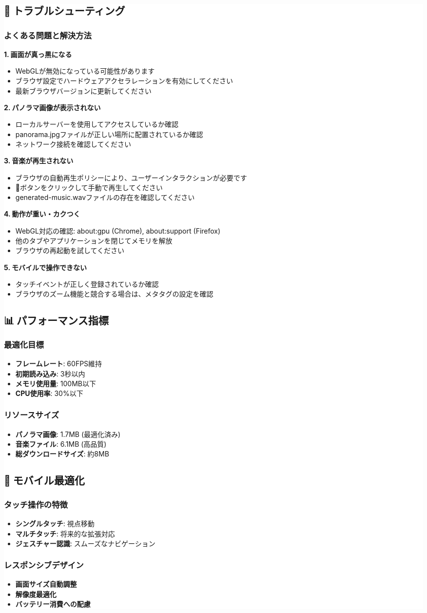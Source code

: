 ## 🔧 トラブルシューティング

### よくある問題と解決方法

**1. 画面が真っ黒になる**
- WebGLが無効になっている可能性があります
- ブラウザ設定でハードウェアアクセラレーションを有効にしてください
- 最新ブラウザバージョンに更新してください

**2. パノラマ画像が表示されない**
- ローカルサーバーを使用してアクセスしているか確認
- panorama.jpgファイルが正しい場所に配置されているか確認
- ネットワーク接続を確認してください

**3. 音楽が再生されない**
- ブラウザの自動再生ポリシーにより、ユーザーインタラクションが必要です
- 🎵ボタンをクリックして手動で再生してください
- generated-music.wavファイルの存在を確認してください

**4. 動作が重い・カクつく**
- WebGL対応の確認: about:gpu (Chrome), about:support (Firefox)
- 他のタブやアプリケーションを閉じてメモリを解放
- ブラウザの再起動を試してください

**5. モバイルで操作できない**
- タッチイベントが正しく登録されているか確認
- ブラウザのズーム機能と競合する場合は、メタタグの設定を確認

## 📊 パフォーマンス指標

### 最適化目標
- **フレームレート**: 60FPS維持
- **初期読み込み**: 3秒以内
- **メモリ使用量**: 100MB以下
- **CPU使用率**: 30%以下

### リソースサイズ
- **パノラマ画像**: 1.7MB (最適化済み)
- **音楽ファイル**: 6.1MB (高品質)
- **総ダウンロードサイズ**: 約8MB

## 📱 モバイル最適化

### タッチ操作の特徴
- **シングルタッチ**: 視点移動
- **マルチタッチ**: 将来的な拡張対応
- **ジェスチャー認識**: スムーズなナビゲーション

### レスポンシブデザイン
- **画面サイズ自動調整**
- **解像度最適化**
- **バッテリー消費への配慮**
